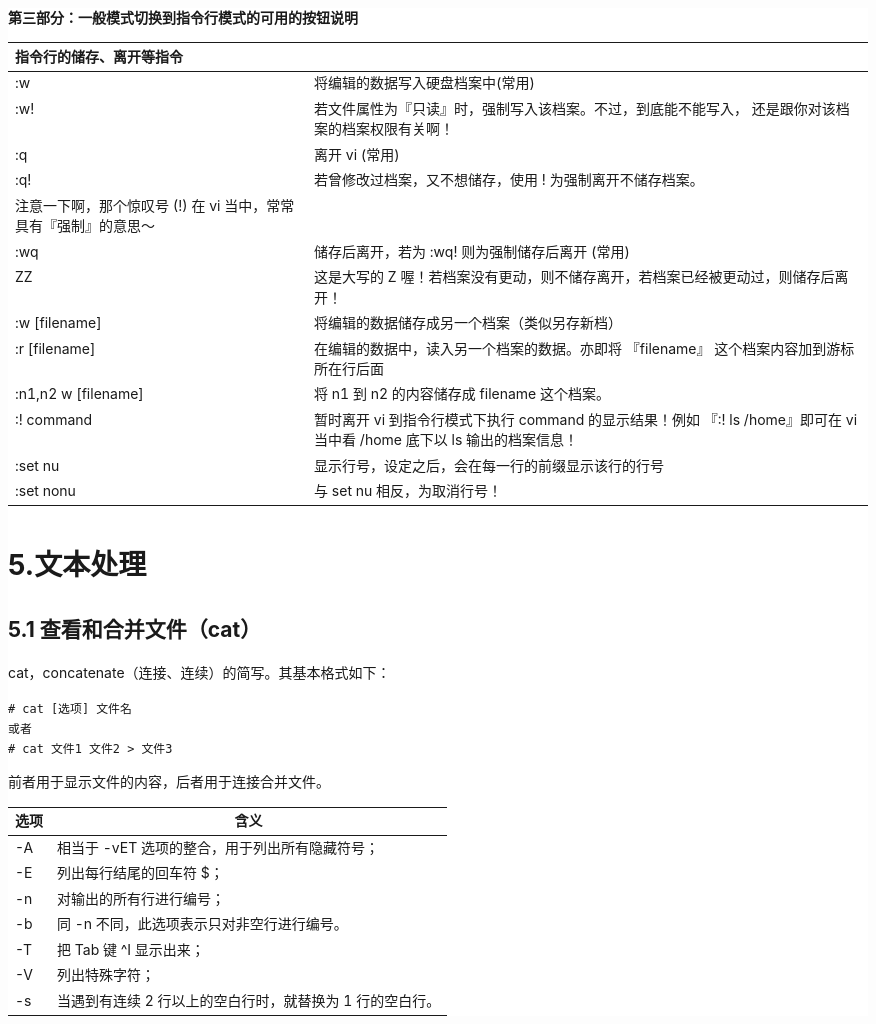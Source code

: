 **第三部分：一般模式切换到指令行模式的可用的按钮说明**

| 指令行的储存、离开等指令                                     |                                                              |
| :----------------------------------------------------------- | ------------------------------------------------------------ |
| :w                                                           | 将编辑的数据写入硬盘档案中(常用)                             |
| :w!                                                          | 若文件属性为『只读』时，强制写入该档案。不过，到底能不能写入， 还是跟你对该档案的档案权限有关啊！ |
| :q                                                           | 离开 vi (常用)                                               |
| :q!                                                          | 若曾修改过档案，又不想储存，使用 ! 为强制离开不储存档案。    |
| 注意一下啊，那个惊叹号 (!) 在 vi 当中，常常具有『强制』的意思～ |                                                              |
| :wq                                                          | 储存后离开，若为 :wq! 则为强制储存后离开 (常用)              |
| ZZ                                                           | 这是大写的 Z 喔！若档案没有更动，则不储存离开，若档案已经被更动过，则储存后离开！ |
| :w [filename]                                                | 将编辑的数据储存成另一个档案（类似另存新档）                 |
| :r [filename]                                                | 在编辑的数据中，读入另一个档案的数据。亦即将 『filename』 这个档案内容加到游标所在行后面 |
| :n1,n2 w [filename]                                          | 将 n1 到 n2 的内容储存成 filename 这个档案。                 |
| :! command                                                   | 暂时离开 vi 到指令行模式下执行 command 的显示结果！例如 『:! ls /home』即可在 vi 当中看 /home 底下以 ls 输出的档案信息！ |
| :set nu                                                      | 显示行号，设定之后，会在每一行的前缀显示该行的行号           |
| :set nonu                                                    | 与 set nu 相反，为取消行号！                                 |

# 5.文本处理

## 5.1 查看和合并文件（cat）

cat，concatenate（连接、连续）的简写。其基本格式如下：

```
# cat [选项] 文件名
或者
# cat 文件1 文件2 > 文件3
```

前者用于显示文件的内容，后者用于连接合并文件。

| 选项 | 含义                                                     |
| ---- | -------------------------------------------------------- |
| -A   | 相当于 -vET 选项的整合，用于列出所有隐藏符号；           |
| -E   | 列出每行结尾的回车符 $；                                 |
| -n   | 对输出的所有行进行编号；                                 |
| -b   | 同 -n 不同，此选项表示只对非空行进行编号。               |
| -T   | 把 Tab 键 ^I 显示出来；                                  |
| -V   | 列出特殊字符；                                           |
| -s   | 当遇到有连续 2 行以上的空白行时，就替换为 1 行的空白行。 |
